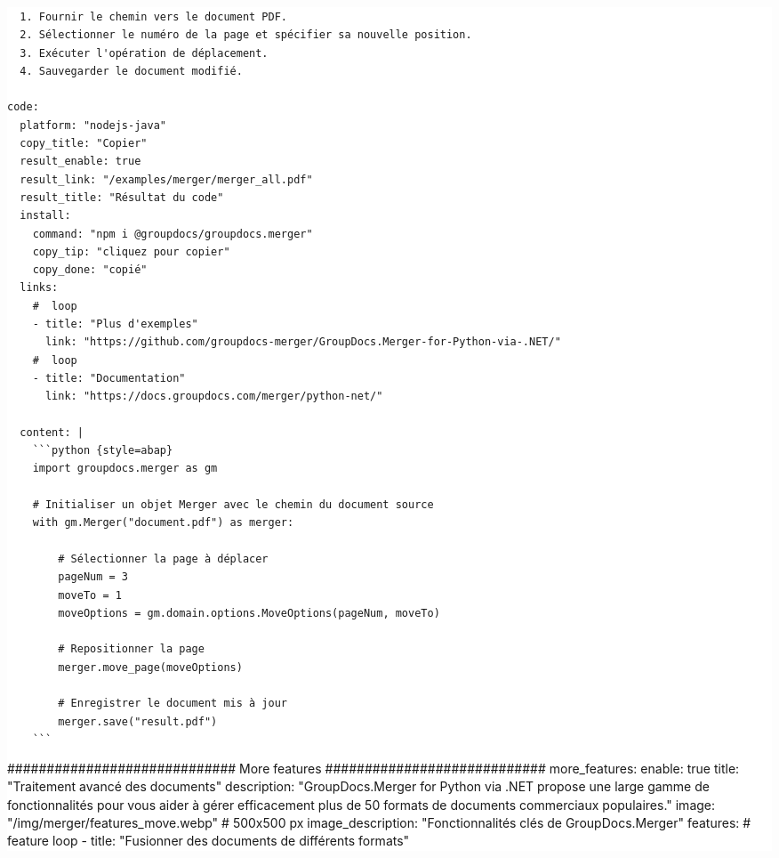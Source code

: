       1. Fournir le chemin vers le document PDF.
      2. Sélectionner le numéro de la page et spécifier sa nouvelle position.
      3. Exécuter l'opération de déplacement.
      4. Sauvegarder le document modifié.
   
    code:
      platform: "nodejs-java"
      copy_title: "Copier"
      result_enable: true
      result_link: "/examples/merger/merger_all.pdf"
      result_title: "Résultat du code"
      install:
        command: "npm i @groupdocs/groupdocs.merger"
        copy_tip: "cliquez pour copier"
        copy_done: "copié"
      links:
        #  loop
        - title: "Plus d'exemples"
          link: "https://github.com/groupdocs-merger/GroupDocs.Merger-for-Python-via-.NET/"
        #  loop
        - title: "Documentation"
          link: "https://docs.groupdocs.com/merger/python-net/"
          
      content: |
        ```python {style=abap}
        import groupdocs.merger as gm

        # Initialiser un objet Merger avec le chemin du document source
        with gm.Merger("document.pdf") as merger:
            
            # Sélectionner la page à déplacer
            pageNum = 3
            moveTo = 1
            moveOptions = gm.domain.options.MoveOptions(pageNum, moveTo)

            # Repositionner la page
            merger.move_page(moveOptions)

            # Enregistrer le document mis à jour
            merger.save("result.pdf")
        ```            

############################# More features ############################
more_features:
  enable: true
  title: "Traitement avancé des documents"
  description: "GroupDocs.Merger for Python via .NET propose une large gamme de fonctionnalités pour vous aider à gérer efficacement plus de 50 formats de documents commerciaux populaires."
  image: "/img/merger/features_move.webp" # 500x500 px
  image_description: "Fonctionnalités clés de GroupDocs.Merger"
  features:
    # feature loop
    - title: "Fusionner des documents de différents formats"